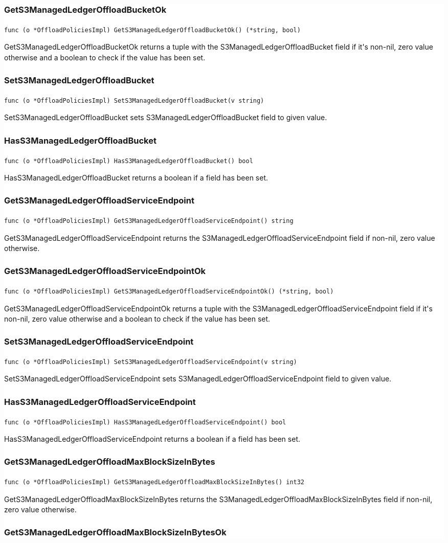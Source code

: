 ### GetS3ManagedLedgerOffloadBucketOk

`func (o *OffloadPoliciesImpl) GetS3ManagedLedgerOffloadBucketOk() (*string, bool)`

GetS3ManagedLedgerOffloadBucketOk returns a tuple with the S3ManagedLedgerOffloadBucket field if it's non-nil, zero value otherwise
and a boolean to check if the value has been set.

### SetS3ManagedLedgerOffloadBucket

`func (o *OffloadPoliciesImpl) SetS3ManagedLedgerOffloadBucket(v string)`

SetS3ManagedLedgerOffloadBucket sets S3ManagedLedgerOffloadBucket field to given value.

### HasS3ManagedLedgerOffloadBucket

`func (o *OffloadPoliciesImpl) HasS3ManagedLedgerOffloadBucket() bool`

HasS3ManagedLedgerOffloadBucket returns a boolean if a field has been set.

### GetS3ManagedLedgerOffloadServiceEndpoint

`func (o *OffloadPoliciesImpl) GetS3ManagedLedgerOffloadServiceEndpoint() string`

GetS3ManagedLedgerOffloadServiceEndpoint returns the S3ManagedLedgerOffloadServiceEndpoint field if non-nil, zero value otherwise.

### GetS3ManagedLedgerOffloadServiceEndpointOk

`func (o *OffloadPoliciesImpl) GetS3ManagedLedgerOffloadServiceEndpointOk() (*string, bool)`

GetS3ManagedLedgerOffloadServiceEndpointOk returns a tuple with the S3ManagedLedgerOffloadServiceEndpoint field if it's non-nil, zero value otherwise
and a boolean to check if the value has been set.

### SetS3ManagedLedgerOffloadServiceEndpoint

`func (o *OffloadPoliciesImpl) SetS3ManagedLedgerOffloadServiceEndpoint(v string)`

SetS3ManagedLedgerOffloadServiceEndpoint sets S3ManagedLedgerOffloadServiceEndpoint field to given value.

### HasS3ManagedLedgerOffloadServiceEndpoint

`func (o *OffloadPoliciesImpl) HasS3ManagedLedgerOffloadServiceEndpoint() bool`

HasS3ManagedLedgerOffloadServiceEndpoint returns a boolean if a field has been set.

### GetS3ManagedLedgerOffloadMaxBlockSizeInBytes

`func (o *OffloadPoliciesImpl) GetS3ManagedLedgerOffloadMaxBlockSizeInBytes() int32`

GetS3ManagedLedgerOffloadMaxBlockSizeInBytes returns the S3ManagedLedgerOffloadMaxBlockSizeInBytes field if non-nil, zero value otherwise.

### GetS3ManagedLedgerOffloadMaxBlockSizeInBytesOk
